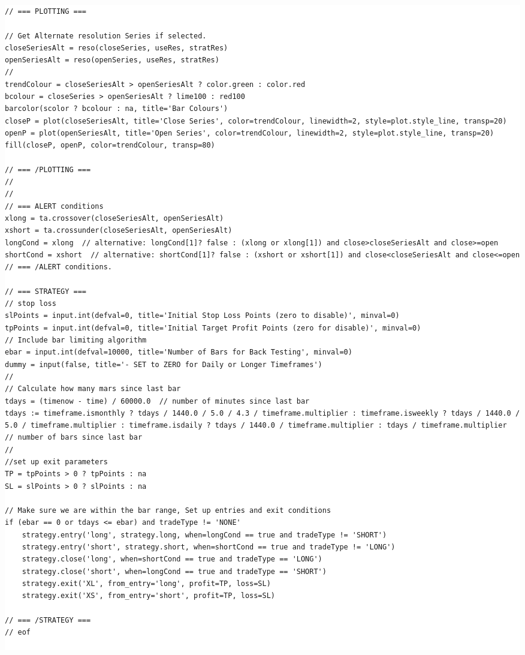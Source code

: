 ``` pinescript
// === PLOTTING ===

// Get Alternate resolution Series if selected.
closeSeriesAlt = reso(closeSeries, useRes, stratRes)
openSeriesAlt = reso(openSeries, useRes, stratRes)
//
trendColour = closeSeriesAlt > openSeriesAlt ? color.green : color.red
bcolour = closeSeries > openSeriesAlt ? lime100 : red100
barcolor(scolor ? bcolour : na, title='Bar Colours')
closeP = plot(closeSeriesAlt, title='Close Series', color=trendColour, linewidth=2, style=plot.style_line, transp=20)
openP = plot(openSeriesAlt, title='Open Series', color=trendColour, linewidth=2, style=plot.style_line, transp=20)
fill(closeP, openP, color=trendColour, transp=80)

// === /PLOTTING ===
//
//
// === ALERT conditions
xlong = ta.crossover(closeSeriesAlt, openSeriesAlt)
xshort = ta.crossunder(closeSeriesAlt, openSeriesAlt)
longCond = xlong  // alternative: longCond[1]? false : (xlong or xlong[1]) and close>closeSeriesAlt and close>=open
shortCond = xshort  // alternative: shortCond[1]? false : (xshort or xshort[1]) and close<closeSeriesAlt and close<=open
// === /ALERT conditions.

// === STRATEGY ===
// stop loss
slPoints = input.int(defval=0, title='Initial Stop Loss Points (zero to disable)', minval=0)
tpPoints = input.int(defval=0, title='Initial Target Profit Points (zero for disable)', minval=0)
// Include bar limiting algorithm
ebar = input.int(defval=10000, title='Number of Bars for Back Testing', minval=0)
dummy = input(false, title='- SET to ZERO for Daily or Longer Timeframes')
//
// Calculate how many mars since last bar
tdays = (timenow - time) / 60000.0  // number of minutes since last bar
tdays := timeframe.ismonthly ? tdays / 1440.0 / 5.0 / 4.3 / timeframe.multiplier : timeframe.isweekly ? tdays / 1440.0 / 5.0 / timeframe.multiplier : timeframe.isdaily ? tdays / 1440.0 / timeframe.multiplier : tdays / timeframe.multiplier  // number of bars since last bar
//
//set up exit parameters
TP = tpPoints > 0 ? tpPoints : na
SL = slPoints > 0 ? slPoints : na

// Make sure we are within the bar range, Set up entries and exit conditions
if (ebar == 0 or tdays <= ebar) and tradeType != 'NONE'
    strategy.entry('long', strategy.long, when=longCond == true and tradeType != 'SHORT')
    strategy.entry('short', strategy.short, when=shortCond == true and tradeType != 'LONG')
    strategy.close('long', when=shortCond == true and tradeType == 'LONG')
    strategy.close('short', when=longCond == true and tradeType == 'SHORT')
    strategy.exit('XL', from_entry='long', profit=TP, loss=SL)
    strategy.exit('XS', from_entry='short', profit=TP, loss=SL)

// === /STRATEGY ===
// eof


```

